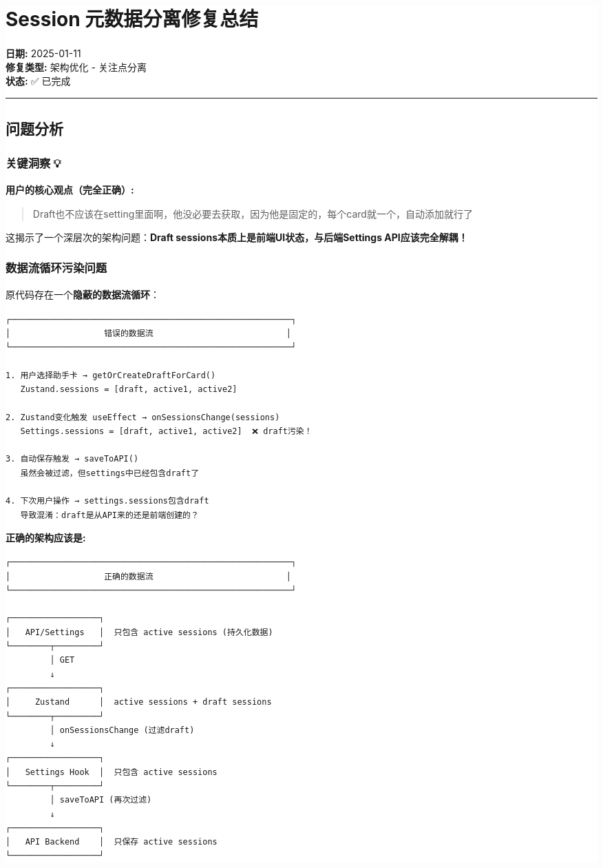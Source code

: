 # Session 元数据分离修复总结

**日期:** 2025-01-11  
**修复类型:** 架构优化 - 关注点分离  
**状态:** ✅ 已完成

---

## 问题分析

### 关键洞察 💡

**用户的核心观点（完全正确）:**

> Draft也不应该在setting里面啊，他没必要去获取，因为他是固定的，每个card就一个，自动添加就行了

这揭示了一个深层次的架构问题：**Draft sessions本质上是前端UI状态，与后端Settings API应该完全解耦！**

### 数据流循环污染问题

原代码存在一个**隐蔽的数据流循环**：

```
┌─────────────────────────────────────────────────────────┐
│                   错误的数据流                           │
└─────────────────────────────────────────────────────────┘

1. 用户选择助手卡 → getOrCreateDraftForCard()
   Zustand.sessions = [draft, active1, active2]

2. Zustand变化触发 useEffect → onSessionsChange(sessions)
   Settings.sessions = [draft, active1, active2]  ❌ draft污染！

3. 自动保存触发 → saveToAPI()
   虽然会被过滤，但settings中已经包含draft了

4. 下次用户操作 → settings.sessions包含draft
   导致混淆：draft是从API来的还是前端创建的？
```

**正确的架构应该是:**

```
┌─────────────────────────────────────────────────────────┐
│                   正确的数据流                           │
└─────────────────────────────────────────────────────────┘

┌──────────────────┐
│   API/Settings   │  只包含 active sessions (持久化数据)
└────────┬─────────┘
         │ GET
         ↓
┌──────────────────┐
│     Zustand      │  active sessions + draft sessions
└────────┬─────────┘
         │ onSessionsChange (过滤draft)
         ↓
┌──────────────────┐
│   Settings Hook  │  只包含 active sessions
└────────┬─────────┘
         │ saveToAPI (再次过滤)
         ↓
┌──────────────────┐
│   API Backend    │  只保存 active sessions
└──────────────────┘
```